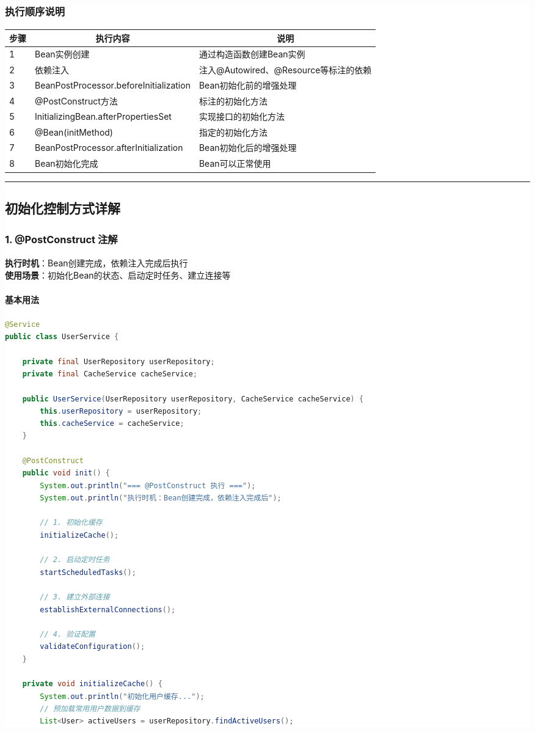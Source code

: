 ### 执行顺序说明

| 步骤 | 执行内容 | 说明 |
|------|----------|------|
| 1 | Bean实例创建 | 通过构造函数创建Bean实例 |
| 2 | 依赖注入 | 注入@Autowired、@Resource等标注的依赖 |
| 3 | BeanPostProcessor.beforeInitialization | Bean初始化前的增强处理 |
| 4 | @PostConstruct方法 | 标注的初始化方法 |
| 5 | InitializingBean.afterPropertiesSet | 实现接口的初始化方法 |
| 6 | @Bean(initMethod) | 指定的初始化方法 |
| 7 | BeanPostProcessor.afterInitialization | Bean初始化后的增强处理 |
| 8 | Bean初始化完成 | Bean可以正常使用 |

---

## 初始化控制方式详解

### 1. @PostConstruct 注解

**执行时机**：Bean创建完成，依赖注入完成后执行  
**使用场景**：初始化Bean的状态、启动定时任务、建立连接等

#### 基本用法

```java
@Service
public class UserService {
    
    private final UserRepository userRepository;
    private final CacheService cacheService;
    
    public UserService(UserRepository userRepository, CacheService cacheService) {
        this.userRepository = userRepository;
        this.cacheService = cacheService;
    }
    
    @PostConstruct
    public void init() {
        System.out.println("=== @PostConstruct 执行 ===");
        System.out.println("执行时机：Bean创建完成，依赖注入完成后");
        
        // 1. 初始化缓存
        initializeCache();
        
        // 2. 启动定时任务
        startScheduledTasks();
        
        // 3. 建立外部连接
        establishExternalConnections();
        
        // 4. 验证配置
        validateConfiguration();
    }
    
    private void initializeCache() {
        System.out.println("初始化用户缓存...");
        // 预加载常用用户数据到缓存
        List<User> activeUsers = userRepository.findActiveUsers();
```